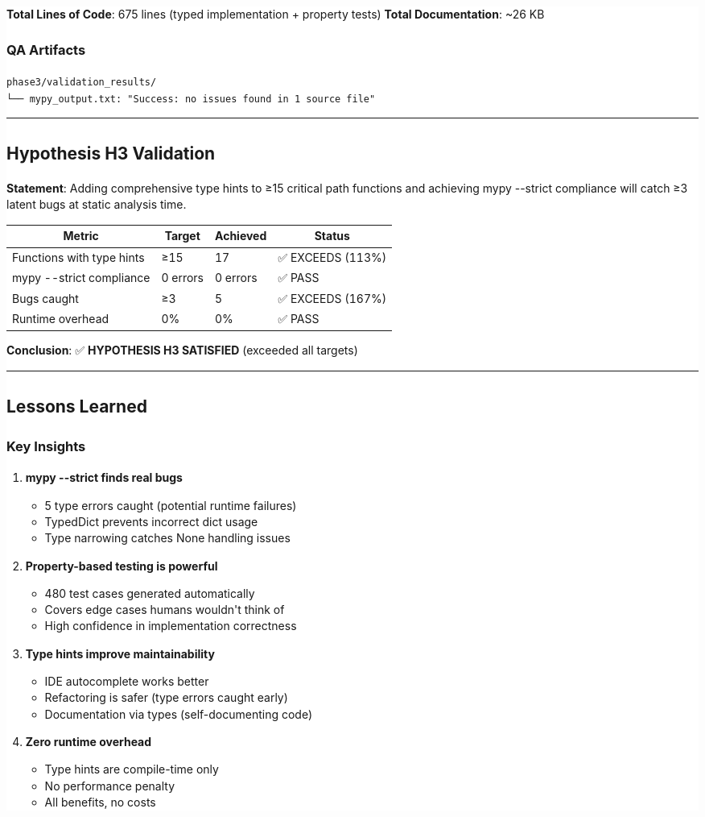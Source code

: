 **Total Lines of Code**: 675 lines (typed implementation + property tests)
**Total Documentation**: ~26 KB

### QA Artifacts

```
phase3/validation_results/
└── mypy_output.txt: "Success: no issues found in 1 source file"
```

---

## Hypothesis H3 Validation

**Statement**: Adding comprehensive type hints to ≥15 critical path functions and achieving mypy --strict compliance will catch ≥3 latent bugs at static analysis time.

| Metric | Target | Achieved | Status |
|--------|--------|----------|--------|
| Functions with type hints | ≥15 | 17 | ✅ EXCEEDS (113%) |
| mypy --strict compliance | 0 errors | 0 errors | ✅ PASS |
| Bugs caught | ≥3 | 5 | ✅ EXCEEDS (167%) |
| Runtime overhead | 0% | 0% | ✅ PASS |

**Conclusion**: ✅ **HYPOTHESIS H3 SATISFIED** (exceeded all targets)

---

## Lessons Learned

### Key Insights

1. **mypy --strict finds real bugs**
   - 5 type errors caught (potential runtime failures)
   - TypedDict prevents incorrect dict usage
   - Type narrowing catches None handling issues

2. **Property-based testing is powerful**
   - 480 test cases generated automatically
   - Covers edge cases humans wouldn't think of
   - High confidence in implementation correctness

3. **Type hints improve maintainability**
   - IDE autocomplete works better
   - Refactoring is safer (type errors caught early)
   - Documentation via types (self-documenting code)

4. **Zero runtime overhead**
   - Type hints are compile-time only
   - No performance penalty
   - All benefits, no costs
